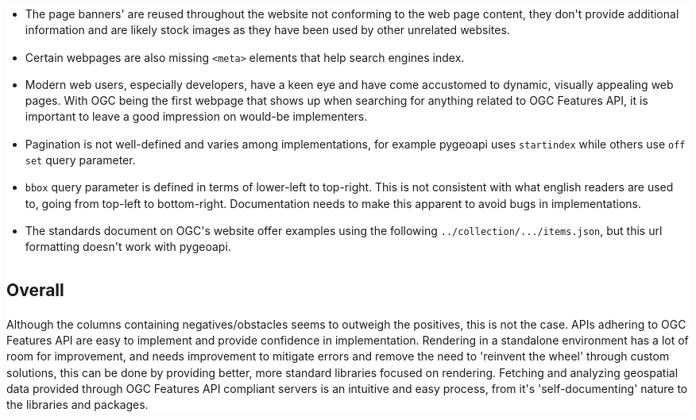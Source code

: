   - The page banners' are reused throughout the website not conforming to the web page content, they don't provide
    additional information and are likely stock images as they have been used by other unrelated websites.
  - Certain webpages are also missing `<meta>` elements that help search engines index.
  - Modern web users, especially developers, have a keen eye and have come accustomed to dynamic, visually appealing web
    pages. With OGC being the first webpage that shows up when searching for anything related to OGC Features API, it is
    important to leave a good impression on would-be implementers.

- Pagination is not well-defined and varies among implementations, for example pygeoapi uses `startindex` while others
  use `offset` query parameter.

- `bbox` query parameter is defined in terms of lower-left to top-right. This is not consistent with what english
  readers are used to, going from top-left to bottom-right. Documentation needs to make this apparent to avoid bugs in
  implementations.

- The standards document on OGC's website offer examples using the following `../collection/.../items.json`, but this
  url formatting doesn't work with pygeoapi.

## Overall

Although the columns containing negatives/obstacles seems to outweigh the positives, this is not the case. APIs adhering
to OGC Features API are easy to implement and provide confidence in implementation. Rendering in a standalone
environment has a lot of room for improvement, and needs improvement to mitigate errors and remove the need to 'reinvent
the wheel' through custom solutions, this can be done by providing better, more standard libraries focused on rendering.
Fetching and analyzing geospatial data provided through OGC Features API compliant servers is an intuitive and easy
process, from it's 'self-documenting' nature to the libraries and packages.